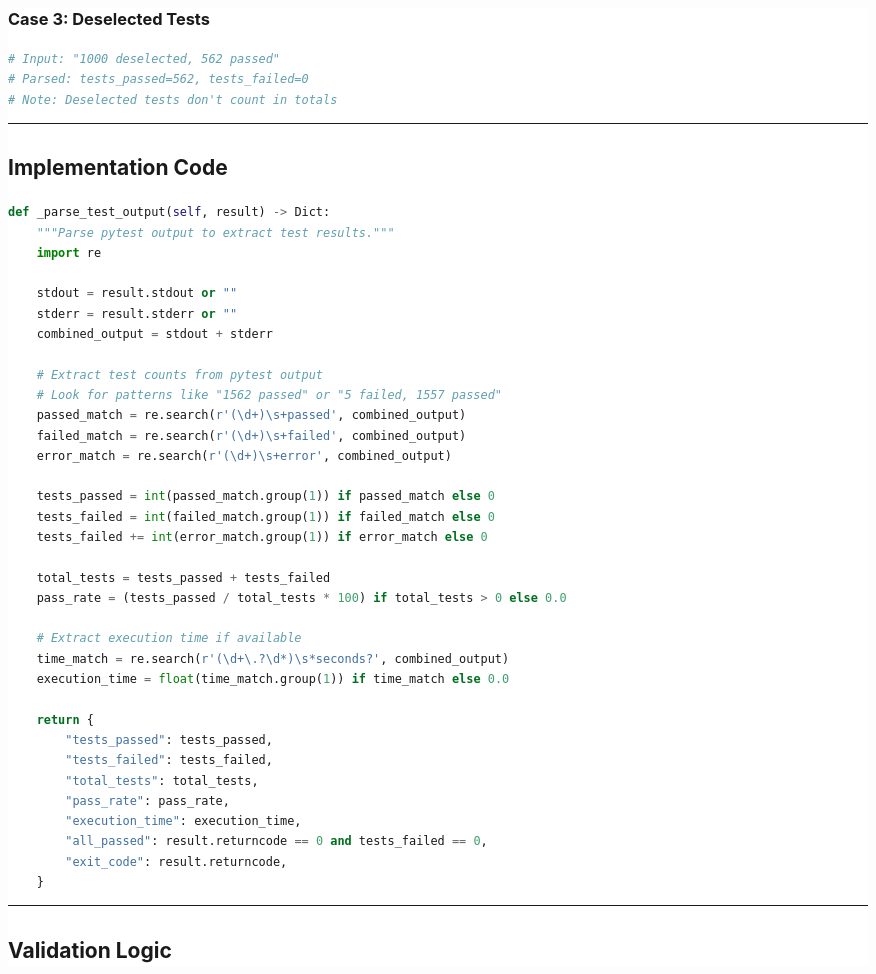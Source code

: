 ### Case 3: Deselected Tests
```python
# Input: "1000 deselected, 562 passed"
# Parsed: tests_passed=562, tests_failed=0
# Note: Deselected tests don't count in totals
```

---

## Implementation Code

```python
def _parse_test_output(self, result) -> Dict:
    """Parse pytest output to extract test results."""
    import re

    stdout = result.stdout or ""
    stderr = result.stderr or ""
    combined_output = stdout + stderr

    # Extract test counts from pytest output
    # Look for patterns like "1562 passed" or "5 failed, 1557 passed"
    passed_match = re.search(r'(\d+)\s+passed', combined_output)
    failed_match = re.search(r'(\d+)\s+failed', combined_output)
    error_match = re.search(r'(\d+)\s+error', combined_output)

    tests_passed = int(passed_match.group(1)) if passed_match else 0
    tests_failed = int(failed_match.group(1)) if failed_match else 0
    tests_failed += int(error_match.group(1)) if error_match else 0

    total_tests = tests_passed + tests_failed
    pass_rate = (tests_passed / total_tests * 100) if total_tests > 0 else 0.0

    # Extract execution time if available
    time_match = re.search(r'(\d+\.?\d*)\s*seconds?', combined_output)
    execution_time = float(time_match.group(1)) if time_match else 0.0

    return {
        "tests_passed": tests_passed,
        "tests_failed": tests_failed,
        "total_tests": total_tests,
        "pass_rate": pass_rate,
        "execution_time": execution_time,
        "all_passed": result.returncode == 0 and tests_failed == 0,
        "exit_code": result.returncode,
    }
```

---

## Validation Logic
